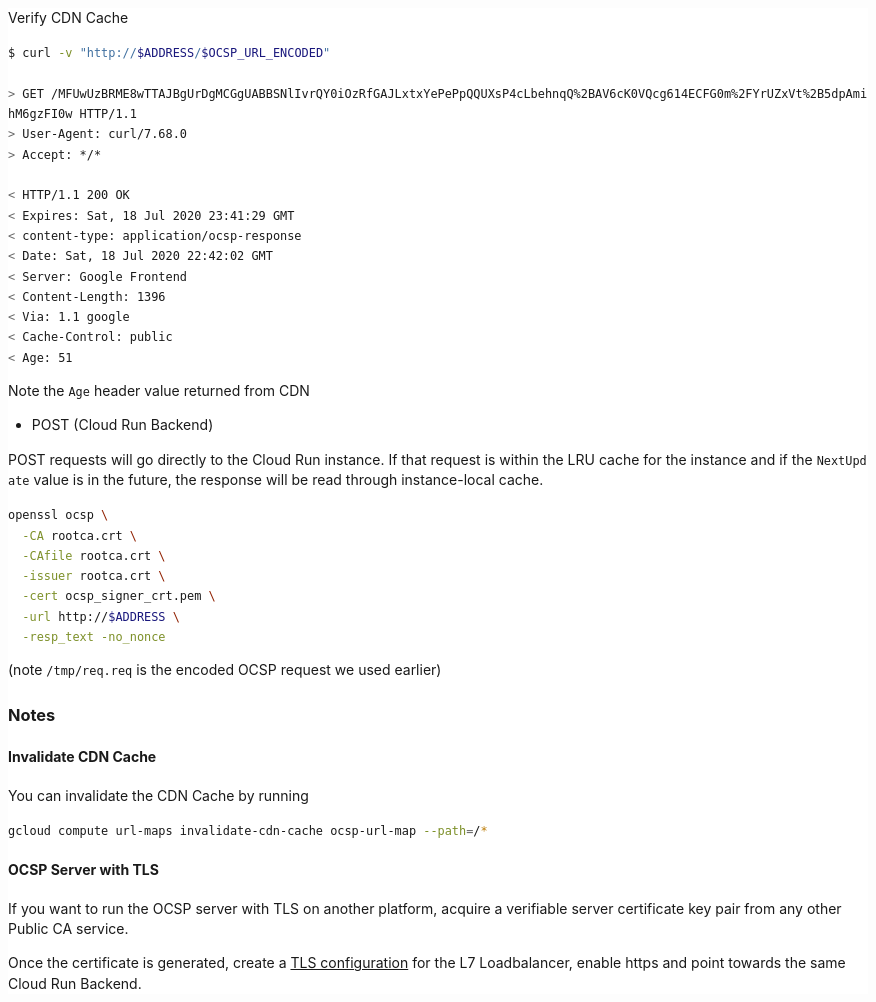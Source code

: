 Verify CDN Cache

```bash
$ curl -v "http://$ADDRESS/$OCSP_URL_ENCODED" 

> GET /MFUwUzBRME8wTTAJBgUrDgMCGgUABBSNlIvrQY0iOzRfGAJLxtxYePePpQQUXsP4cLbehnqQ%2BAV6cK0VQcg614ECFG0m%2FYrUZxVt%2B5dpAmihM6gzFI0w HTTP/1.1
> User-Agent: curl/7.68.0
> Accept: */*

< HTTP/1.1 200 OK
< Expires: Sat, 18 Jul 2020 23:41:29 GMT
< content-type: application/ocsp-response
< Date: Sat, 18 Jul 2020 22:42:02 GMT
< Server: Google Frontend
< Content-Length: 1396
< Via: 1.1 google
< Cache-Control: public
< Age: 51
```

Note the `Age` header value returned from CDN

- POST (Cloud Run Backend)

POST requests will go directly to the Cloud Run instance.  If that request is within the LRU cache for the instance and if the `NextUpdate` value is in the future, the response will be read through instance-local cache.
```bash
openssl ocsp \
  -CA rootca.crt \
  -CAfile rootca.crt \
  -issuer rootca.crt \
  -cert ocsp_signer_crt.pem \
  -url http://$ADDRESS \
  -resp_text -no_nonce
```

(note `/tmp/req.req` is the encoded OCSP request we used earlier)


### Notes

#### Invalidate CDN Cache

You can invalidate the CDN Cache by running

```bash
gcloud compute url-maps invalidate-cdn-cache ocsp-url-map --path=/*
```

#### OCSP Server with TLS

If you want to run the OCSP server with TLS on another platform, acquire a verifiable server certificate key pair from any other Public CA service.

Once the certificate is generated, create a [TLS configuration](https://cloud.google.com/load-balancing/docs/https#ssl_certificates) for the L7 Loadbalancer, enable https and point towards the same Cloud Run Backend.
